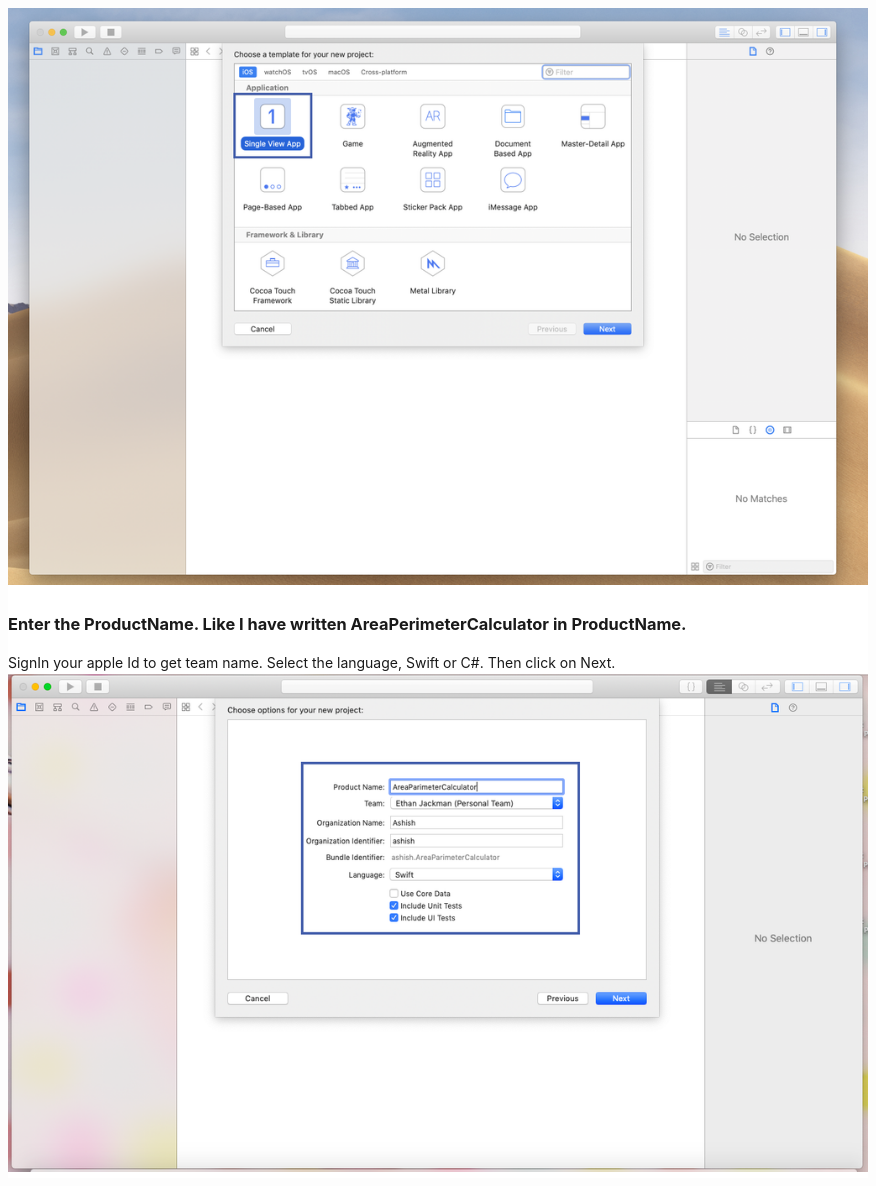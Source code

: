 ![choose template](https://github.com/AshishProjects/calculatorAreaPerimeterSwift.github.io/raw/master/ScreenShotsNew/b.png)

### Enter the ProductName. Like I have written AreaPerimeterCalculator in ProductName. 
SignIn your apple Id to get team name. Select the language, Swift or C#. Then click on Next.
![Add Required fields](https://github.com/AshishProjects/calculatorAreaPerimeterSwift.github.io/raw/master/ScreenShotsNew/c.png)
